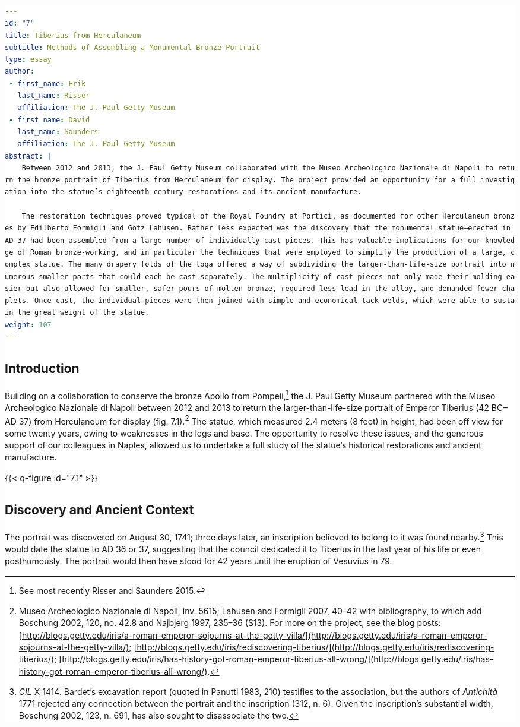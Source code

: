 ```yaml
---
id: "7"
title: Tiberius from Herculaneum
subtitle: Methods of Assembling a Monumental Bronze Portrait
type: essay
author:
 - first_name: Erik
   last_name: Risser
   affiliation: The J. Paul Getty Museum
 - first_name: David
   last_name: Saunders
   affiliation: The J. Paul Getty Museum
abstract: |
    Between 2012 and 2013, the J. Paul Getty Museum collaborated with the Museo Archeologico Nazionale di Napoli to return the bronze portrait of Tiberius from Herculaneum for display. The project provided an opportunity for a full investigation into the statue’s eighteenth-century restorations and its ancient manufacture.

    The restoration techniques proved typical of the Royal Foundry at Portici, as documented for other Herculaneum bronzes by Edilberto Formigli and Götz Lahusen. Rather less expected was the discovery that the monumental statue—erected in AD 37—had been assembled from a large number of individually cast pieces. This has valuable implications for our knowledge of Roman bronze-working, and in particular the techniques that were employed to simplify the production of a large, complex statue. The many drapery folds of the toga offered a way of subdividing the larger-than-life-size portrait into numerous smaller parts that could each be cast separately. The multiplicity of cast pieces not only made their molding easier but also allowed for smaller, safer pours of molten bronze, required less lead in the alloy, and demanded fewer chaplets. Once cast, the individual pieces were then joined with simple and economical tack welds, which were able to sustain the great weight of the statue.
weight: 107
---
```


## Introduction

Building on a collaboration to conserve the bronze Apollo from Pompeii,[^1] the J. Paul Getty Museum partnered with the Museo Archeologico Nazionale di Napoli between 2012 and 2013 to return the larger-than-life-size portrait of Emperor Tiberius (42 BC‒AD 37) from Herculaneum for display ([fig. 7.1](#7.1)).[^2] The statue, which measured 2.4 meters (8 feet) in height, had been off view for some twenty years, owing to weaknesses in the legs and base. The opportunity to resolve these issues, and the generous support of our colleagues in Naples, allowed us to undertake a full study of the statue’s historical restorations and ancient manufacture.

{{< q-figure id="7.1" >}}

## Discovery and Ancient Context

The portrait was discovered on August 30, 1741; three days later, an inscription believed to belong to it was found nearby.[^3] This would date the statue to AD 36 or 37, suggesting that the council dedicated it to Tiberius in the last year of his life or even posthumously. The portrait would then have stood for 42 years until the eruption of Vesuvius in 79.


[^1]: See most recently Risser and Saunders 2015.
[^2]: Museo Archeologico Nazionale di Napoli, inv. 5615; Lahusen and Formigli 2007, 40–42 with bibliography, to which add Boschung 2002, 120, no. 42.8 and Najbjerg 1997, 235–36 (S13). For more on the project, see the blog posts: [http://blogs.getty.edu/iris/a-roman-emperor-sojourns-at-the-getty-villa/](http://blogs.getty.edu/iris/a-roman-emperor-sojourns-at-the-getty-villa/); [http://blogs.getty.edu/iris/rediscovering-tiberius/](http://blogs.getty.edu/iris/rediscovering-tiberius/); [http://blogs.getty.edu/iris/has-history-got-roman-emperor-tiberius-all-wrong/](http://blogs.getty.edu/iris/has-history-got-roman-emperor-tiberius-all-wrong/).
[^3]: *CIL* X 1414. Bardet’s excavation report (quoted in Panutti 1983, 210) testifies to the association, but the authors of *Antichità* 1771 rejected any connection between the portrait and the inscription (312, n. 6). Given the inscription’s substantial width, Boschung 2002, 123, n. 691, has also sought to disassociate the two.
[^4]: *Antichità* 1771, 311–13. In rejecting the sculpture’s connection with the inscription, the authors declared the portrait to be that of Claudius Drusus Nero. When it was first unearthed, it was initially identified as that of a woman (Pannuti 1983, 210).
[^5]: Najbjerg 1997, 158–63. Allroggen-Bedel 1974, 107 n. 87, and Guadagno 1981, 138, were the first to publish doubts that the Tiberius was found in the Theater. Lahusen and Formigli 2007, 142–51 discuss these concerns, but ultimately remain in favor of the Theater as the findspot. Parslow 1995, 39; Pagano 1996, 242; and Boschung 2002, 120, accept the Porticus as the findspot.
[^6]: See also Najbjerg 2002.
[^7]: Najbjerg 1997, 201–203.
[^8]: *Antichità* 1771, pl. 80.
[^9]: “. . . Intorno alli ristauri delli antichi metalli in tutto oggi deve essere compita la statua dell’omo velato, non rimarra altro nella settimana ventura di dargli la patena, cioè al novo, et accordarla intiera.<sup>te</sup>, qual fatica sara di un omo, e li altri daranno principio a quella della Donna, la quale e in moltiss<sup>mi</sup> pezzi. . .” (quoted in Scatozza Höricht 1982, 524–25).
[^10]: Lahusen and Formigli 2001; see also Mattusch and Lie 2005, 335–37; Represa Fernandez 1988, 21–25; Scatozza Höricht 1982; Caianiello 1998; and Prisco 2008.
[^11]: Lahusen and Formigli 2007, 43.
[^12]: Lahusen and Formigli 2007, 167, provide comparable compositions for a number of other figures, such as the Augustus (MANN inv. 5595) and the Antonia Minor (MANN inv. 5599). These too are composed of numerous pieces—albeit not as many as the Tiberius—and we may justifiably see in their low lead content a sign of the bronze-workers’ expertise and familiarity with their medium.
[^13]: It is plausible that the low lead content of the alloy could have facilitated the process of mercury gilding. However, due in large part to the statue’s treatment after discovery, there is no chemical or physical evidence for this.
[^14]: MANN inv. 5589, 5599, 5609; Lahusen and Formigli 2007, 28, 43–44, and 53.
[^15]: Brescia, Santa Giulia–Museo dell Città, inv. MR 369; Salcuni and Formigli 2011, 14.
[^16]: Cleveland Museum of Art, inv. 1986.5; Christman 1987, 106.
[^17]: Above, n. 7.